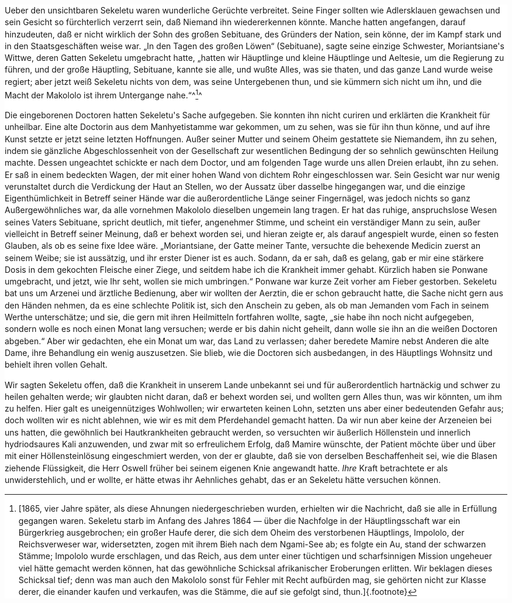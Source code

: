 Ueber den unsichtbaren Sekeletu waren wunderliche Gerüchte verbreitet. Seine
Finger sollten wie Adlersklauen gewachsen und sein Gesicht so fürchterlich
verzerrt sein, daß Niemand ihn wiedererkennen könnte. Manche hatten angefangen,
darauf hinzudeuten, daß er nicht wirklich der Sohn des großen Sebituane, des
Gründers der Nation, sein könne, der im Kampf stark und in den Staatsgeschäften
weise war. „In den Tagen des großen Löwen“ (Sebituane), sagte seine einzige
Schwester, Moriantsiane's Wittwe, deren Gatten Sekeletu umgebracht hatte,
„hatten wir Häuptlinge und kleine Häuptlinge und Aeltesie, um die Regierung zu
führen, und der große Häuptling, Sebituane, kannte sie alle, und wußte Alles,
was sie thaten, und das ganze Land wurde weise regiert; aber jetzt weiß Sekeletu
nichts von dem, was seine Untergebenen thun, und sie kümmern sich nicht um ihn,
und die Macht der Makololo ist ihrem Untergange nahe.“^[^1302]^

Die eingeborenen Doctoren hatten Sekeletu's Sache aufgegeben. Sie konnten ihn
 nicht curiren und erklärten die Krankheit für unheilbar. Eine alte Doctorin aus
dem Manhyetistamme war gekommen, um zu sehen, was sie für ihn thun könne, und
auf ihre Kunst setzte er jetzt seine letzten Hoffnungen. Außer seiner Mutter und
seinem Oheim gestattete sie Niemandem, ihn zu sehen, indem sie gänzliche
Abgeschlossenheit von der Gesellschaft zur wesentlichen Bedingung der so
sehnlich gewünschten Heilung machte. Dessen ungeachtet schickte er nach dem
Doctor, und am folgenden Tage wurde uns allen Dreien erlaubt, ihn zu sehen. Er
saß in einem bedeckten Wagen, der mit einer hohen Wand von dichtem Rohr
eingeschlossen war. Sein Gesicht war nur wenig verunstaltet durch die Verdickung
der Haut an Stellen, wo der Aussatz über dasselbe hingegangen war, und die
einzige Eigenthümlichkeit in Betreff seiner Hände war die außerordentliche Länge
seiner Fingernägel, was jedoch nichts so ganz Außergewöhnliches war, da alle
vornehmen Makololo dieselben ungemein lang tragen. Er hat das ruhige,
anspruchslose Wesen seines Vaters Sebituane, spricht deutlich, mit tiefer,
angenehmer Stimme, und scheint ein verständiger Mann zu sein, außer vielleicht
in Betreff seiner Meinung, daß er behext worden sei, und hieran zeigte er, als
darauf angespielt wurde, einen so festen Glauben, als ob es seine fixe Idee
wäre. „Moriantsiane, der Gatte meiner Tante, versuchte die behexende Medicin
zuerst an seinem Weibe; sie ist aussätzig, und ihr erster Diener ist es auch.
Sodann, da er sah, daß es gelang, gab er mir eine stärkere Dosis in dem
gekochten Fleische einer Ziege, und seitdem habe ich die Krankheit immer gehabt.
Kürzlich haben sie Ponwane umgebracht, und jetzt, wie Ihr seht, wollen sie mich
umbringen.“ Ponwane war kurze Zeit vorher am Fieber gestorben. Sekeletu bat uns
um Arzenei und ärztliche Bedienung, aber wir wollten der Aerztin, die er schon
gebraucht hatte, die Sache nicht gern aus den Händen nehmen, da es eine
schlechte Politik ist, sich den Anschein zu geben, als ob man Jemanden vom Fach
in seinem Werthe unterschätze; und sie, die gern mit ihren Heilmitteln
fortfahren wollte, sagte, „sie habe ihn noch nicht aufgegeben, sondern wolle es
noch einen Monat lang versuchen; werde er bis dahin nicht geheilt, dann wolle
sie ihn an die weißen Doctoren abgeben.“ Aber wir gedachten, ehe ein Monat um
war, das Land zu verlassen; daher beredete Mamire nebst Anderen die alte Dame,
ihre Behandlung ein wenig auszusetzen. Sie blieb, wie die Doctoren sich
ausbedangen, in des Häuptlings Wohnsitz und behielt ihren vollen Gehalt.

Wir sagten Sekeletu offen, daß die Krankheit in unserem Lande unbekannt sei und
für außerordentlich hartnäckig und schwer zu heilen gehalten werde; wir glaubten
nicht daran, daß er behext worden sei, und wollten gern Alles thun, was wir
könnten, um ihm zu helfen. Hier galt es uneigennütziges Wohlwollen; wir
erwarteten keinen Lohn, setzten uns aber einer bedeutenden Gefahr aus; doch
wollten wir es nicht ablehnen, wie wir es mit dem Pferdehandel gemacht hatten.
Da wir nun aber keine der Arzeneien bei uns hatten, die gewöhnlich bei
Hautkrankheiten gebraucht werden, so versuchten wir äußerlich Höllenstein und
innerlich hydriodsaures Kali anzuwenden, und zwar mit so erfreulichem Erfolg,
daß Mamire wünschte, der Patient möchte über und über mit einer
Höllensteinlösung eingeschmiert werden, von der er glaubte, daß sie von
derselben Beschaffenheit sei, wie die Blasen ziehende Flüssigkeit, die Herr
Oswell früher bei seinem eigenen Knie angewandt hatte. *Ihre* Kraft betrachtete
er als unwiderstehlich, und er wollte, er hätte etwas ihr Aehnliches gehabt, das
er an Sekeletu hätte versuchen können.


[^1300]: [Da er in dem südlich von dieser Gegend gelegenen Betschuana-Laude ganz unbekannt ist, so wurde er für eine neue Antilope gehalten und wird von Dr. Livingstone als solche erwähnt; aber die (von einem andern Afrika-Reisenden, Herrn W. F. Webb, gegebene) Beschreibung des äußeren Aussehens, Ganges, Lärmrufes und der Gewohnheiten des Ourebi, wie er in Natal sich findet, läßt keinen Zweifel übrig, daß die beiden Thiere identisch sind. Da Dr. Livingstone selbst diesen Mißgriff gemacht hat, so ist er völlig geneigt, gegen Andere mild zu verfahren, möchte aber ehrerbietig einen Zweifel an die Hand geben, ob es rathsam ist, die Namen zu vermehren, wenn es keine weitere Abweichung giebt, als eine Biegung in der Gestalt der Hörner oder einen geringen Unterschied in der Farbe des Haares. Ein Hirschochs zum Beispiel, den man nach Exemplaren, welche im Jahre 1853 auf diesen nämlichen Ebenen geschossen wurden, beschrieb, als behielte er in der Volljährigkeit die Streifen, welche sich an den Jungen aller in der Kalahari-Wüste lebenden Hirschochsen zeigen, ist zehn Jahre später als Djikijunka wieder entdeckt worden, und zwar nach Exemplaren benannt, die man in Westafrika sah. Dies ist auch mit dem Nakong oder Nzoe der Fall gewesen, und der hierbei angegebene Grund war, weil er „matt gefleckt“ sei. Der Kopf eines jungen Wasserbocks ist ebenfalls aus Westafrika gebracht und als eine neue Art dargestellt worden, und der gemeine Buschbock wurde Antilope Roualeyni genannt, obwohl er bekannt und beschrieben war, ehe einer von uns geboren wurde.]{.footnote}
[^1301]: [Mirage.]{.footnote}
[^1302]: [1865, vier Jahre später, als diese Ahnungen niedergeschrieben wurden, erhielten wir die Nachricht, daß sie alle in Erfüllung gegangen waren. Sekeletu starb im Anfang des Jahres 1864 — über die Nachfolge in der Häuptlingsschaft war ein Bürgerkrieg ausgebrochen; ein großer Haufe derer, die sich dem Oheim des verstorbenen Häuptlings, Impololo, der Reichsverweser war, widersetzten, zogen mit ihrem Bieh nach dem Ngami-See ab; es folgte ein Au, stand der schwarzen Stämme; Impololo wurde erschlagen, und das Reich, aus dem unter einer tüchtigen und scharfsinnigen Mission ungeheuer viel hätte gemacht werden können, hat das gewöhnliche Schicksal afrikanischer Eroberungen erlitten. Wir beklagen dieses Schicksal tief; denn was man auch den Makololo sonst für Fehler mit Recht aufbürden mag, sie gehörten nicht zur Klasse derer, die einander kaufen und verkaufen, was die Stämme, die auf sie gefolgt sind, thun.]{.footnote}